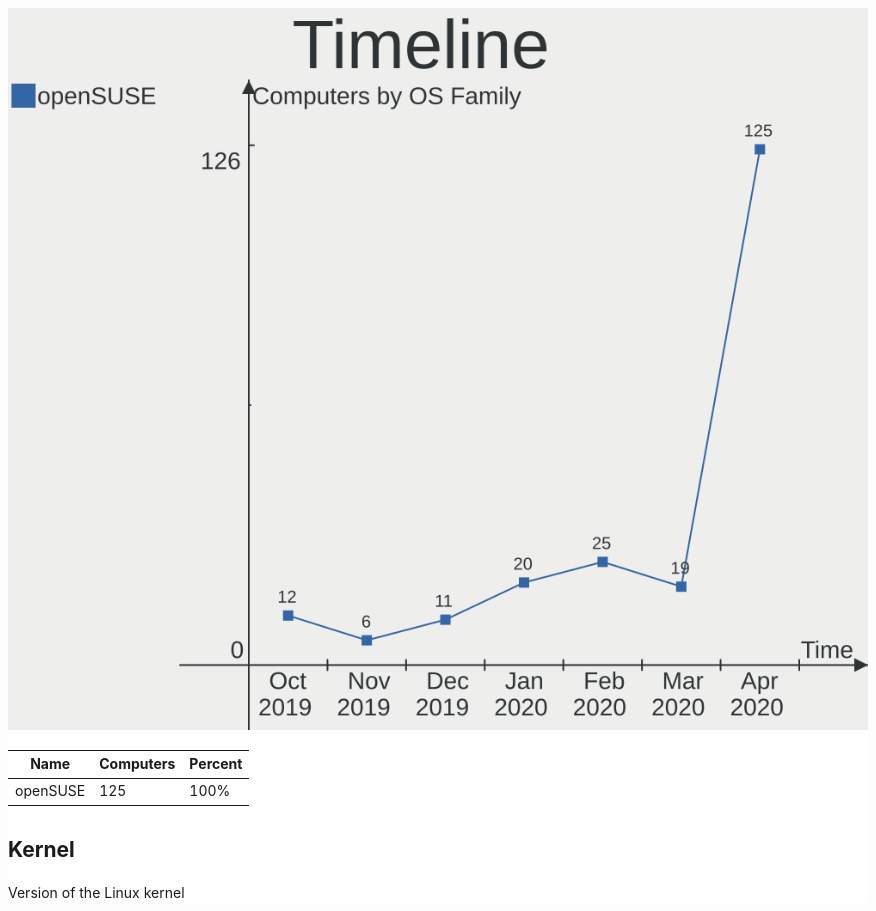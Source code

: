 ![OS Family](./All/images/line_chart/os_family.svg)

| Name     | Computers | Percent |
|----------|-----------|---------|
| openSUSE | 125       | 100%    |

Kernel
------

Version of the Linux kernel
